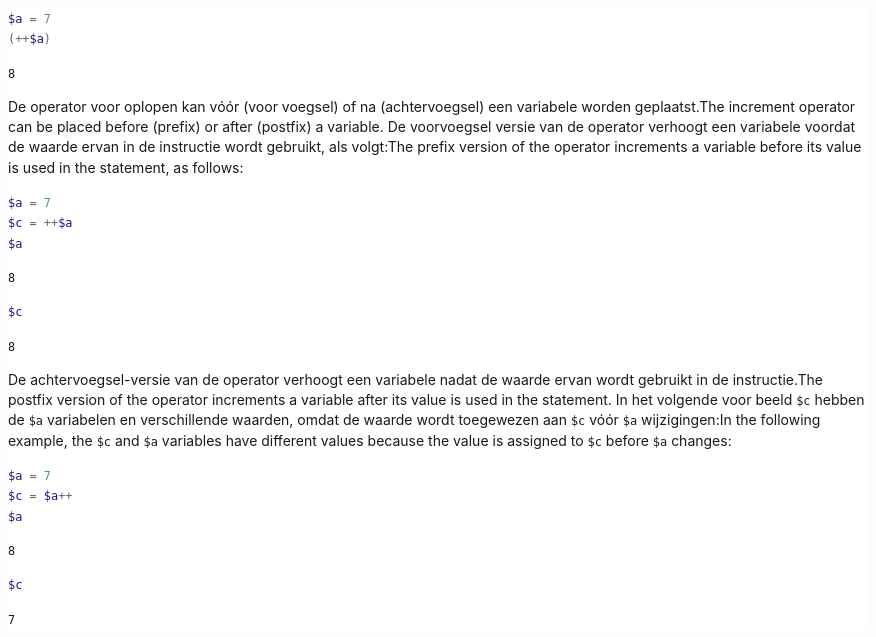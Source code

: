 ```powershell
$a = 7
(++$a)
```

```
8
```

<span data-ttu-id="e8a9b-241">De operator voor oplopen kan vóór (voor voegsel) of na (achtervoegsel) een variabele worden geplaatst.</span><span class="sxs-lookup"><span data-stu-id="e8a9b-241">The increment operator can be placed before (prefix) or after (postfix) a variable.</span></span> <span data-ttu-id="e8a9b-242">De voorvoegsel versie van de operator verhoogt een variabele voordat de waarde ervan in de instructie wordt gebruikt, als volgt:</span><span class="sxs-lookup"><span data-stu-id="e8a9b-242">The prefix version of the operator increments a variable before its value is used in the statement, as follows:</span></span>

```powershell
$a = 7
$c = ++$a
$a
```

```
8
```

```powershell
$c
```

```
8
```

<span data-ttu-id="e8a9b-243">De achtervoegsel-versie van de operator verhoogt een variabele nadat de waarde ervan wordt gebruikt in de instructie.</span><span class="sxs-lookup"><span data-stu-id="e8a9b-243">The postfix version of the operator increments a variable after its value is used in the statement.</span></span> <span data-ttu-id="e8a9b-244">In het volgende voor beeld `$c` hebben de `$a` variabelen en verschillende waarden, omdat de waarde wordt toegewezen aan `$c` vóór `$a` wijzigingen:</span><span class="sxs-lookup"><span data-stu-id="e8a9b-244">In the following example, the `$c` and `$a` variables have different values because the value is assigned to `$c` before `$a` changes:</span></span>

```powershell
$a = 7
$c = $a++
$a
```

```
8
```

```powershell
$c
```

```
7
```
